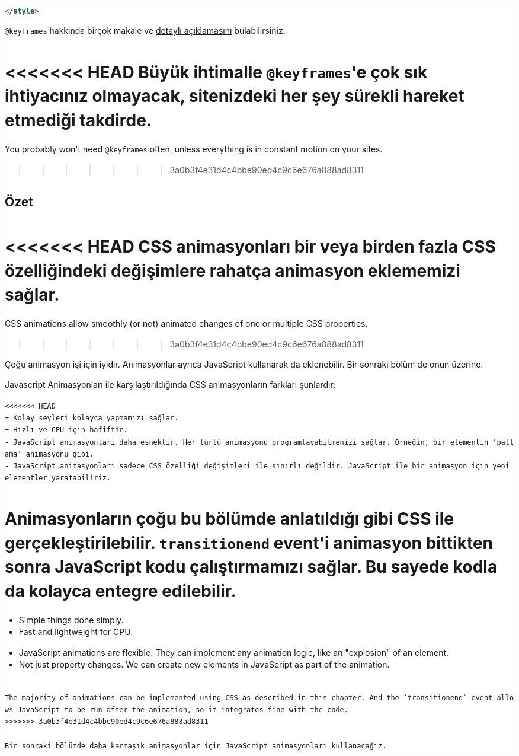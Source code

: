 ```html run height=60 autorun="no-epub" no-beautify
</style>
```

`@keyframes` hakkında birçok makale ve [detaylı açıklamasını](https://drafts.csswg.org/css-animations/) bulabilirsiniz.

<<<<<<< HEAD
Büyük ihtimalle `@keyframes`'e çok sık ihtiyacınız olmayacak, sitenizdeki her şey sürekli hareket etmediği takdirde.
=======
You probably won't need `@keyframes` often, unless everything is in constant motion on your sites.
>>>>>>> 3a0b3f4e31d4c4bbe90ed4c9c6e676a888ad8311

## Özet

<<<<<<< HEAD
CSS animasyonları bir veya birden fazla CSS özelliğindeki değişimlere rahatça animasyon eklememizi sağlar.
=======
CSS animations allow smoothly (or not) animated changes of one or multiple CSS properties.
>>>>>>> 3a0b3f4e31d4c4bbe90ed4c9c6e676a888ad8311

Çoğu animasyon işi için iyidir. Animasyonlar ayrıca JavaScript kullanarak da eklenebilir. Bir sonraki bölüm de onun üzerine.

Javascript Animasyonları ile karşılaştırıldığında CSS animasyonların farkları şunlardır:

```compare plus="CSS animations" minus="JavaScript animations"
<<<<<<< HEAD
+ Kolay şeyleri kolayca yapmamızı sağlar.
+ Hızlı ve CPU için hafiftir.
- JavaScript animasyonları daha esnektir. Her türlü animasyonu programlayabilmenizi sağlar. Örneğin, bir elementin 'patlama' animasyonu gibi.
- JavaScript animasyonları sadece CSS özelliği değişimleri ile sınırlı değildir. JavaScript ile bir animasyon için yeni elementler yaratabiliriz.
```

Animasyonların çoğu bu bölümde anlatıldığı gibi CSS ile gerçekleştirilebilir. `transitionend` event'i animasyon bittikten sonra JavaScript kodu çalıştırmamızı sağlar. Bu sayede kodla da kolayca entegre edilebilir.
=======
+ Simple things done simply.
+ Fast and lightweight for CPU.
- JavaScript animations are flexible. They can implement any animation logic, like an "explosion" of an element.
- Not just property changes. We can create new elements in JavaScript as part of the animation.
```

The majority of animations can be implemented using CSS as described in this chapter. And the `transitionend` event allows JavaScript to be run after the animation, so it integrates fine with the code.
>>>>>>> 3a0b3f4e31d4c4bbe90ed4c9c6e676a888ad8311

Bir sonraki bölümde daha karmaşık animasyonlar için JavaScript animasyonları kullanacağız.
